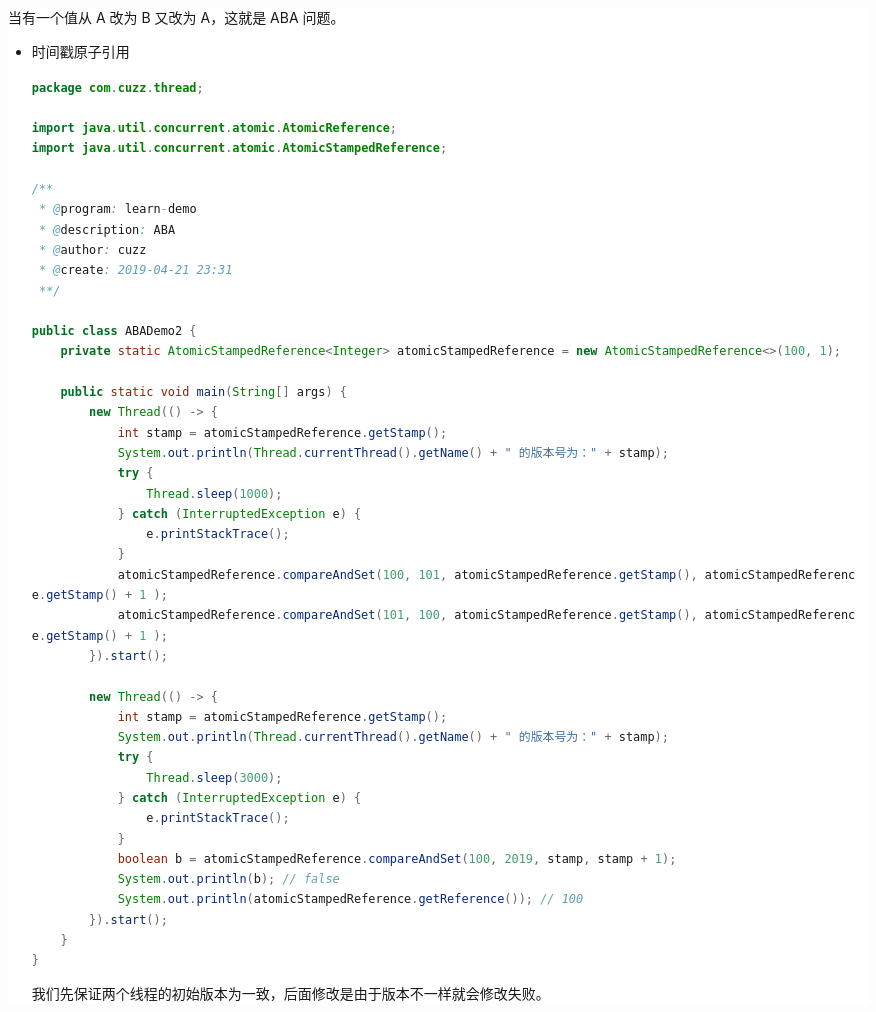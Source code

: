   当有一个值从 A 改为 B 又改为 A，这就是 ABA 问题。

- 时间戳原子引用

  ```java
  package com.cuzz.thread;
  
  import java.util.concurrent.atomic.AtomicReference;
  import java.util.concurrent.atomic.AtomicStampedReference;
  
  /**
   * @program: learn-demo
   * @description: ABA
   * @author: cuzz
   * @create: 2019-04-21 23:31
   **/
  
  public class ABADemo2 {
      private static AtomicStampedReference<Integer> atomicStampedReference = new AtomicStampedReference<>(100, 1);
  
      public static void main(String[] args) {
          new Thread(() -> {
              int stamp = atomicStampedReference.getStamp();
              System.out.println(Thread.currentThread().getName() + " 的版本号为：" + stamp);
              try {
                  Thread.sleep(1000);
              } catch (InterruptedException e) {
                  e.printStackTrace();
              }
              atomicStampedReference.compareAndSet(100, 101, atomicStampedReference.getStamp(), atomicStampedReference.getStamp() + 1 );
              atomicStampedReference.compareAndSet(101, 100, atomicStampedReference.getStamp(), atomicStampedReference.getStamp() + 1 );
          }).start();
  
          new Thread(() -> {
              int stamp = atomicStampedReference.getStamp();
              System.out.println(Thread.currentThread().getName() + " 的版本号为：" + stamp);
              try {
                  Thread.sleep(3000);
              } catch (InterruptedException e) {
                  e.printStackTrace();
              }
              boolean b = atomicStampedReference.compareAndSet(100, 2019, stamp, stamp + 1);
              System.out.println(b); // false
              System.out.println(atomicStampedReference.getReference()); // 100
          }).start();
      }
  }
  ```

  我们先保证两个线程的初始版本为一致，后面修改是由于版本不一样就会修改失败。
